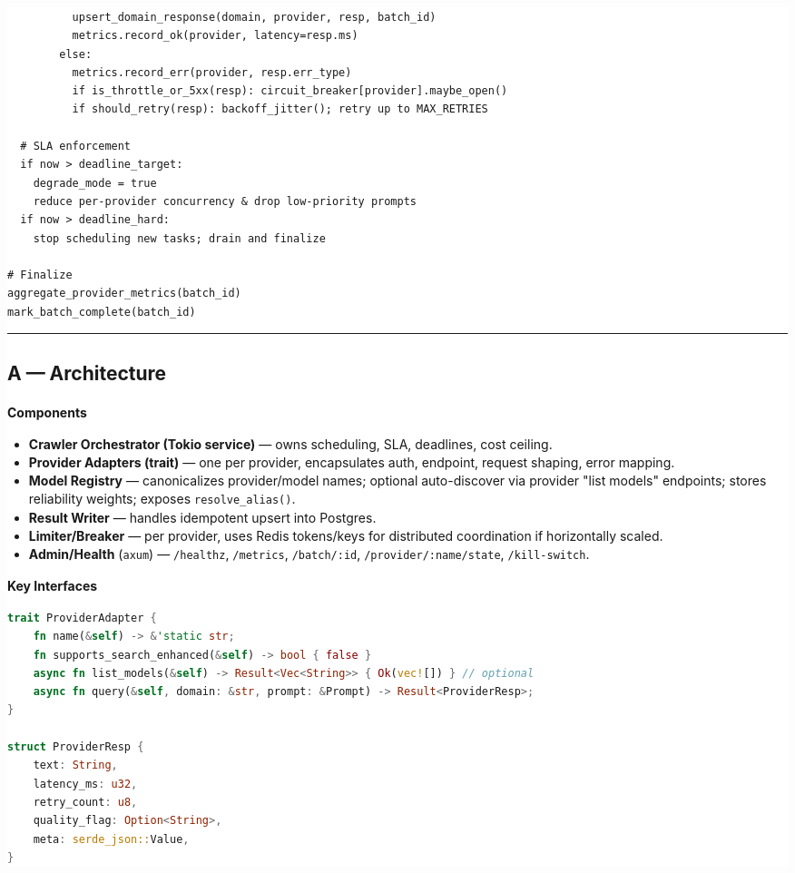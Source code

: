 ```
          upsert_domain_response(domain, provider, resp, batch_id)
          metrics.record_ok(provider, latency=resp.ms)
        else:
          metrics.record_err(provider, resp.err_type)
          if is_throttle_or_5xx(resp): circuit_breaker[provider].maybe_open()
          if should_retry(resp): backoff_jitter(); retry up to MAX_RETRIES

  # SLA enforcement
  if now > deadline_target:
    degrade_mode = true
    reduce per-provider concurrency & drop low-priority prompts
  if now > deadline_hard:
    stop scheduling new tasks; drain and finalize

# Finalize
aggregate_provider_metrics(batch_id)
mark_batch_complete(batch_id)
```

---

## A — Architecture

**Components**

* **Crawler Orchestrator (Tokio service)** — owns scheduling, SLA, deadlines, cost ceiling.
* **Provider Adapters (trait)** — one per provider, encapsulates auth, endpoint, request shaping, error mapping.
* **Model Registry** — canonicalizes provider/model names; optional auto-discover via provider "list models" endpoints; stores reliability weights; exposes `resolve_alias()`.
* **Result Writer** — handles idempotent upsert into Postgres.
* **Limiter/Breaker** — per provider, uses Redis tokens/keys for distributed coordination if horizontally scaled.
* **Admin/Health** (`axum`) — `/healthz`, `/metrics`, `/batch/:id`, `/provider/:name/state`, `/kill-switch`.

**Key Interfaces**

```rust
trait ProviderAdapter {
    fn name(&self) -> &'static str;
    fn supports_search_enhanced(&self) -> bool { false }
    async fn list_models(&self) -> Result<Vec<String>> { Ok(vec![]) } // optional
    async fn query(&self, domain: &str, prompt: &Prompt) -> Result<ProviderResp>;
}

struct ProviderResp {
    text: String,
    latency_ms: u32,
    retry_count: u8,
    quality_flag: Option<String>,
    meta: serde_json::Value,
}
```
